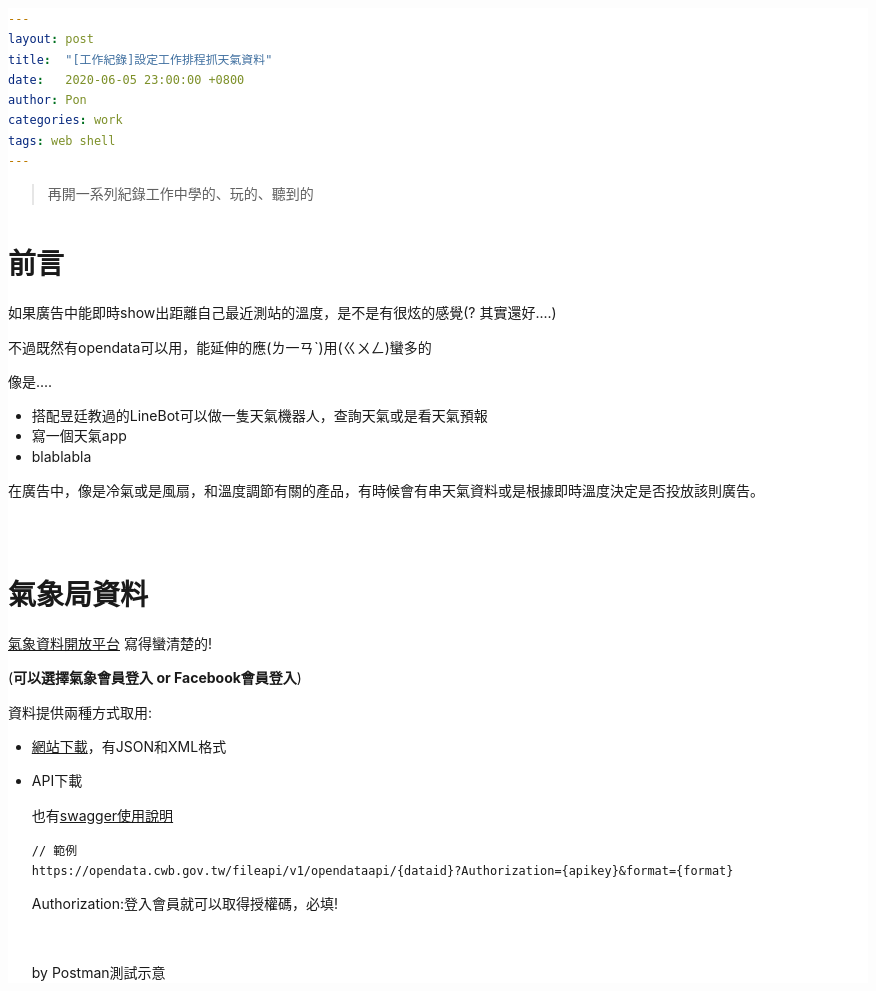 ```yaml
---
layout: post
title:  "[工作紀錄]設定工作排程抓天氣資料"
date:   2020-06-05 23:00:00 +0800
author: Pon
categories: work
tags: web shell
---
```


> 再開一系列紀錄工作中學的、玩的、聽到的



# 前言

如果廣告中能即時show出距離自己最近測站的溫度，是不是有很炫的感覺(? 其實還好....)

不過既然有opendata可以用，能延伸的應(ㄌ一ㄢˋ)用(ㄍㄨㄥ)蠻多的

像是....

- 搭配昱廷教過的LineBot可以做一隻天氣機器人，查詢天氣或是看天氣預報
- 寫一個天氣app
- blablabla

在廣告中，像是冷氣或是風扇，和溫度調節有關的產品，有時候會有串天氣資料或是根據即時溫度決定是否投放該則廣告。

<br>

# 氣象局資料

[氣象資料開放平台](https://opendata.cwb.gov.tw/devManual/insrtuction) 寫得蠻清楚的!

(**可以選擇氣象會員登入 or Facebook會員登入**)

資料提供兩種方式取用:

- [網站下載](https://opendata.cwb.gov.tw/dataset/climate/C-A0007-001)，有JSON和XML格式

- API下載

  也有[swagger使用說明](https://opendata.cwb.gov.tw/dist/opendata-swagger.html)

  ```
  // 範例
  https://opendata.cwb.gov.tw/fileapi/v1/opendataapi/{dataid}?Authorization={apikey}&format={format}
  ```

  Authorization:登入會員就可以取得授權碼，必填!

  <br>

  

  by Postman測試示意
